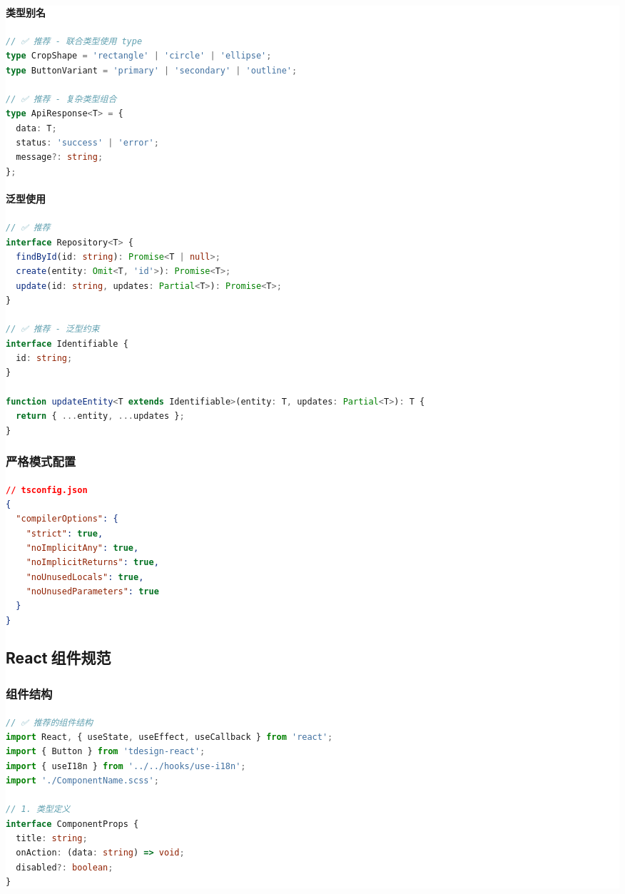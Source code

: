 #### 类型别名
```typescript
// ✅ 推荐 - 联合类型使用 type
type CropShape = 'rectangle' | 'circle' | 'ellipse';
type ButtonVariant = 'primary' | 'secondary' | 'outline';

// ✅ 推荐 - 复杂类型组合
type ApiResponse<T> = {
  data: T;
  status: 'success' | 'error';
  message?: string;
};
```

#### 泛型使用
```typescript
// ✅ 推荐
interface Repository<T> {
  findById(id: string): Promise<T | null>;
  create(entity: Omit<T, 'id'>): Promise<T>;
  update(id: string, updates: Partial<T>): Promise<T>;
}

// ✅ 推荐 - 泛型约束
interface Identifiable {
  id: string;
}

function updateEntity<T extends Identifiable>(entity: T, updates: Partial<T>): T {
  return { ...entity, ...updates };
}
```

### 严格模式配置
```json
// tsconfig.json
{
  "compilerOptions": {
    "strict": true,
    "noImplicitAny": true,
    "noImplicitReturns": true,
    "noUnusedLocals": true,
    "noUnusedParameters": true
  }
}
```

## React 组件规范

### 组件结构
```typescript
// ✅ 推荐的组件结构
import React, { useState, useEffect, useCallback } from 'react';
import { Button } from 'tdesign-react';
import { useI18n } from '../../hooks/use-i18n';
import './ComponentName.scss';

// 1. 类型定义
interface ComponentProps {
  title: string;
  onAction: (data: string) => void;
  disabled?: boolean;
}
```